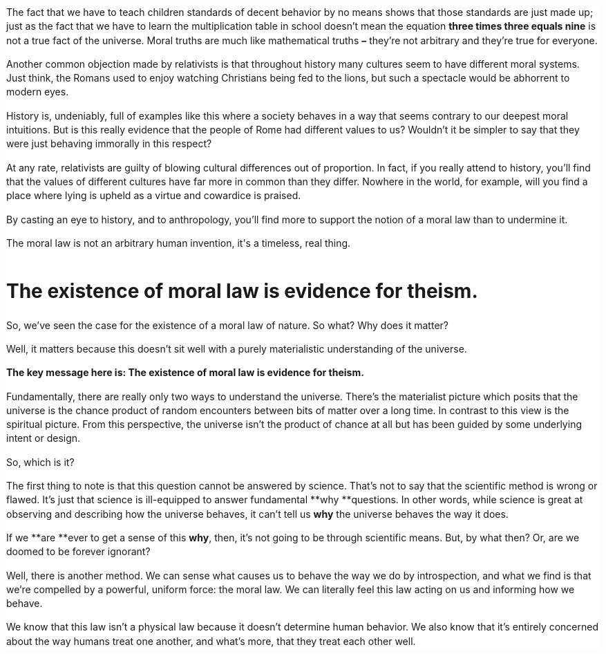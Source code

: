 The fact that we have to teach children standards of decent behavior by no means shows that those standards are just made up; just as the fact that we have to learn the multiplication table in school doesn’t mean the equation **three times three equals nine** is not a true fact of the universe. Moral truths are much like mathematical truths **–** they’re not arbitrary and they’re true for everyone.

Another common objection made by relativists is that throughout history many cultures seem to have different moral systems. Just think, the Romans used to enjoy watching Christians being fed to the lions, but such a spectacle would be abhorrent to modern eyes.

History is, undeniably, full of examples like this where a society behaves in a way that seems contrary to our deepest moral intuitions. But is this really evidence that the people of Rome had different values to us? Wouldn’t it be simpler to say that they were just behaving immorally in this respect?

At any rate, relativists are guilty of blowing cultural differences out of proportion. In fact, if you really attend to history, you’ll find that the values of different cultures have far more in common than they differ. Nowhere in the world, for example, will you find a place where lying is upheld as a virtue and cowardice is praised.

By casting an eye to history, and to anthropology, you’ll find more to support the notion of a moral law than to undermine it. 

The moral law is not an arbitrary human invention, it's a timeless, real thing.

# The existence of moral law is evidence for theism.

So, we’ve seen the case for the existence of a moral law of nature. So what? Why does it matter?

Well, it matters because this doesn’t sit well with a purely materialistic understanding of the universe.

**The key message here is: The existence of moral law is evidence for theism.**

Fundamentally, there are really only two ways to understand the universe. There’s the materialist picture which posits that the universe is the chance product of random encounters between bits of matter over a long time. In contrast to this view is the spiritual picture. From this perspective, the universe isn’t the product of chance at all but has been guided by some underlying intent or design.

So, which is it?

The first thing to note is that this question cannot be answered by science. That’s not to say that the scientific method is wrong or flawed. It’s just that science is ill-equipped to answer fundamental **why **questions. In other words, while science is great at observing and describing how the universe behaves, it can’t tell us **why** the universe behaves the way it does.

If we **are **ever to get a sense of this **why**, then, it’s not going to be through scientific means. But, by what then? Or, are we doomed to be forever ignorant?

Well, there is another method. We can sense what causes us to behave the way we do by introspection, and what we find is that we’re compelled by a powerful, uniform force: the moral law. We can literally feel this law acting on us and informing how we behave.

We know that this law isn’t a physical law because it doesn’t determine human behavior. We also know that it’s entirely concerned about the way humans treat one another, and what’s more, that they treat each other well.
